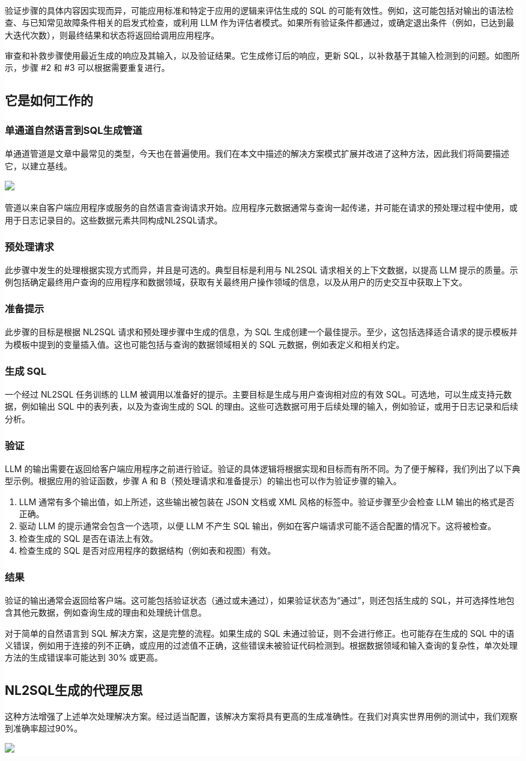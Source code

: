 验证步骤的具体内容因实现而异，可能应用标准和特定于应用的逻辑来评估生成的 SQL 的可能有效性。例如，这可能包括对输出的语法检查、与已知常见故障条件相关的启发式检查，或利用 LLM 作为评估者模式。如果所有验证条件都通过，或确定退出条件（例如，已达到最大迭代次数），则最终结果和状态将返回给调用应用程序。

审查和补救步骤使用最近生成的响应及其输入，以及验证结果。它生成修订后的响应，更新 SQL，以补救基于其输入检测到的问题。如图所示，步骤 \#2 和 \#3 可以根据需要重复进行。

## 它是如何工作的

### 单通道自然语言到SQL生成管道

单通道管道是文章中最常见的类型，今天也在普遍使用。我们在本文中描述的解决方案模式扩展并改进了这种方法，因此我们将简要描述它，以建立基线。

![](https://wsrv.nl/?url=https://cdn-images-1.readmedium.com/v2/resize:fit:800/1*hVfpS5PajolVoRKPXVrIeA.png)

管道以来自客户端应用程序或服务的自然语言查询请求开始。应用程序元数据通常与查询一起传递，并可能在请求的预处理过程中使用，或用于日志记录目的。这些数据元素共同构成NL2SQL请求。

### 预处理请求

此步骤中发生的处理根据实现方式而异，并且是可选的。典型目标是利用与 NL2SQL 请求相关的上下文数据，以提高 LLM 提示的质量。示例包括确定最终用户查询的应用程序和数据领域，获取有关最终用户操作领域的信息，以及从用户的历史交互中获取上下文。

### 准备提示

此步骤的目标是根据 NL2SQL 请求和预处理步骤中生成的信息，为 SQL 生成创建一个最佳提示。至少，这包括选择适合请求的提示模板并为模板中提到的变量插入值。这也可能包括与查询的数据领域相关的 SQL 元数据，例如表定义和相关约定。

### 生成 SQL

一个经过 NL2SQL 任务训练的 LLM 被调用以准备好的提示。主要目标是生成与用户查询相对应的有效 SQL。可选地，可以生成支持元数据，例如输出 SQL 中的表列表，以及为查询生成的 SQL 的理由。这些可选数据可用于后续处理的输入，例如验证，或用于日志记录和后续分析。

### 验证

LLM 的输出需要在返回给客户端应用程序之前进行验证。验证的具体逻辑将根据实现和目标而有所不同。为了便于解释，我们列出了以下典型示例。根据应用的验证函数，步骤 A 和 B（预处理请求和准备提示）的输出也可以作为验证步骤的输入。

1. LLM 通常有多个输出值，如上所述，这些输出被包装在 JSON 文档或 XML 风格的标签中。验证步骤至少会检查 LLM 输出的格式是否正确。
2. 驱动 LLM 的提示通常会包含一个选项，以便 LLM 不产生 SQL 输出，例如在客户端请求可能不适合配置的情况下。这将被检查。
3. 检查生成的 SQL 是否在语法上有效。
4. 检查生成的 SQL 是否对应用程序的数据结构（例如表和视图）有效。

### 结果

验证的输出通常会返回给客户端。这可能包括验证状态（通过或未通过），如果验证状态为“通过”，则还包括生成的 SQL，并可选择性地包含其他元数据，例如查询生成的理由和处理统计信息。

对于简单的自然语言到 SQL 解决方案，这是完整的流程。如果生成的 SQL 未通过验证，则不会进行修正。也可能存在生成的 SQL 中的语义错误，例如用于连接的列不正确，或应用的过滤值不正确，这些错误未被验证代码检测到。根据数据领域和输入查询的复杂性，单次处理方法的生成错误率可能达到 30% 或更高。

## NL2SQL生成的代理反思

这种方法增强了上述单次处理解决方案。经过适当配置，该解决方案将具有更高的生成准确性。在我们对真实世界用例的测试中，我们观察到准确率超过90%。

![](https://wsrv.nl/?url=https://cdn-images-1.readmedium.com/v2/resize:fit:800/1*hs_pLoMfGQrUuFWr5MEFSg.png)
